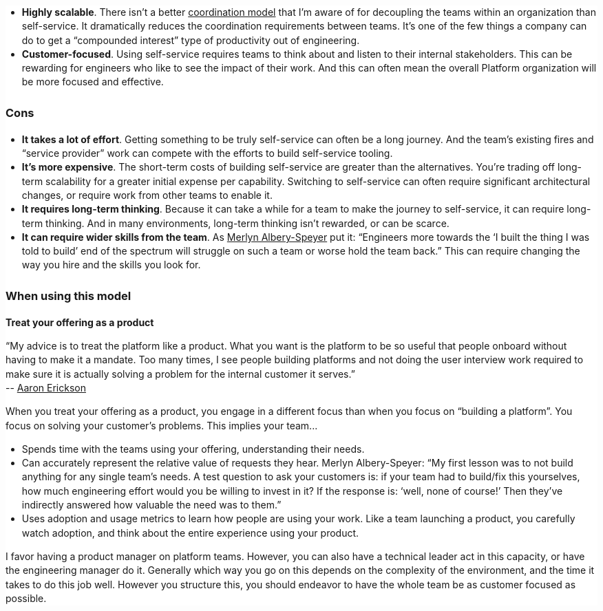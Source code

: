 
* **Highly scalable**. There isn’t a better [coordination model](/coordination-models/) that I’m aware of for decoupling the teams within an organization than self-service. It dramatically reduces the coordination requirements between teams. It’s one of the few things a company can do to get a “compounded interest” type of productivity out of engineering. 
* **Customer-focused**. Using self-service requires teams to think about and listen to their internal stakeholders. This can be rewarding for engineers who like to see the impact of their work. And this can often mean the overall Platform organization will be more focused and effective.


### Cons



* **It takes a lot of effort**. Getting something to be truly self-service can often be a long journey. And the team’s existing fires and “service provider” work can compete with the efforts to build self-service tooling. 
* **It’s more expensive**. The short-term costs of building self-service are greater than the alternatives. You’re trading off long-term scalability for a greater initial expense per capability. Switching to self-service can often require significant architectural changes, or require work from other teams to enable it.
* **It requires long-term thinking**. Because it can take a while for a team to make the journey to self-service, it can require long-term thinking. And in many environments, long-term thinking isn’t rewarded, or can be scarce. 
* **It can require wider skills from the team**. As [Merlyn Albery-Speyer](https://github.com/curious-attempt-bunny) put it: “Engineers more towards the ‘I built the thing I was told to build’ end of the spectrum will struggle on such a team or worse hold the team back.” This can require changing the way you hire and the skills you look for.


### When using this model

**Treat your offering as a product**

“My advice is to treat the platform like a product. What you want is the platform to be so useful that people onboard without having to make it a mandate. Too many times, I see people building platforms and not doing the user interview work required to make sure it is actually solving a problem for the internal customer it serves.”  
-- [Aaron Erickson](https://www.linkedin.com/in/aaronerickson/)

When you treat your offering as a product, you engage in a different focus than when you focus on “building a platform”. You focus on solving your customer’s problems. This implies your team...

* Spends time with the teams using your offering, understanding their needs. 
* Can accurately represent the relative value of requests they hear. Merlyn Albery-Speyer: “My first lesson was to not build anything for any single team’s needs. A test question to ask your customers is: if your team had to build/fix this yourselves, how much engineering effort would you be willing to invest in it? If the response is: ‘well, none of course!’ Then they’ve indirectly answered how valuable the need was to them.”
* Uses adoption and usage metrics to learn how people are using your work. Like a team launching a product, you carefully watch adoption, and think about the entire experience using your product.

I favor having a product manager on platform teams. However, you can also have a technical leader act in this capacity, or have the engineering manager do it. Generally which way you go on this depends on the complexity of the environment, and the time it takes to do this job well. However you structure this, you should endeavor to have the whole team be as customer focused as possible. 
